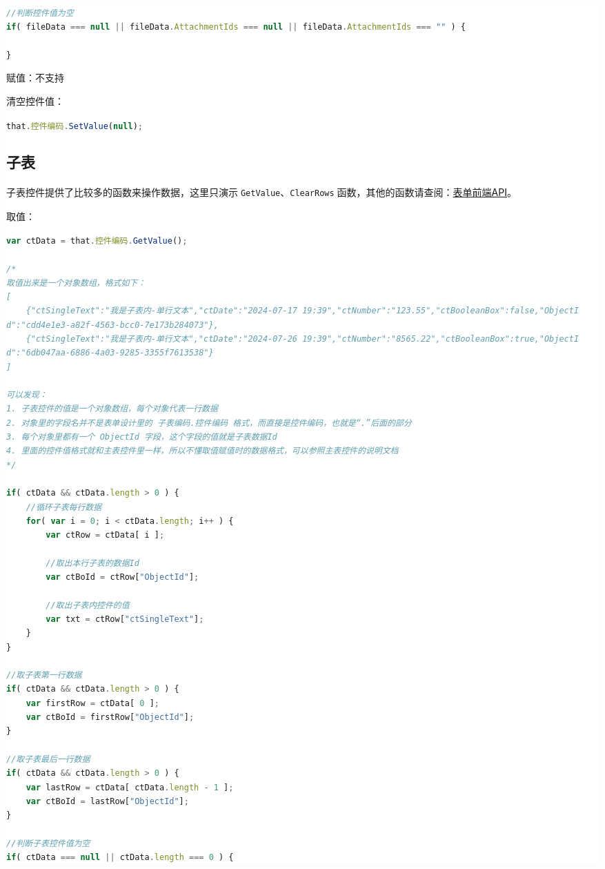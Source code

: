 ``` js
//判断控件值为空
if( fileData === null || fileData.AttachmentIds === null || fileData.AttachmentIds === "" ) {

}
```

赋值：不支持

清空控件值：
``` js
that.控件编码.SetValue(null);
```


## 子表

子表控件提供了比较多的函数来操作数据，这里只演示 ```GetValue```、```ClearRows``` 函数，其他的函数请查阅：[表单前端API](/doc/form-js-api)。

取值：
``` js
var ctData = that.控件编码.GetValue();

/*
取值出来是一个对象数组，格式如下：
[
    {"ctSingleText":"我是子表内-单行文本","ctDate":"2024-07-17 19:39","ctNumber":"123.55","ctBooleanBox":false,"ObjectId":"cdd4e1e3-a82f-4563-bcc0-7e173b284073"},
    {"ctSingleText":"我是子表内-单行文本","ctDate":"2024-07-26 19:39","ctNumber":"8565.22","ctBooleanBox":true,"ObjectId":"6db047aa-6886-4a03-9285-3355f7613538"}
]

可以发现：
1. 子表控件的值是一个对象数组，每个对象代表一行数据
2. 对象里的字段名并不是表单设计里的 子表编码.控件编码 格式，而直接是控件编码，也就是“.”后面的部分
3. 每个对象里都有一个 ObjectId 字段，这个字段的值就是子表数据Id
4. 里面的控件值格式就和主表控件里一样，所以不懂取值赋值时的数据格式，可以参照主表控件的说明文档
*/

if( ctData && ctData.length > 0 ) {
    //循环子表每行数据
    for( var i = 0; i < ctData.length; i++ ) {
        var ctRow = ctData[ i ];

        //取出本行子表的数据Id
        var ctBoId = ctRow["ObjectId"];

        //取出子表内控件的值
        var txt = ctRow["ctSingleText"];
    }
}

//取子表第一行数据
if( ctData && ctData.length > 0 ) {
    var firstRow = ctData[ 0 ];
    var ctBoId = firstRow["ObjectId"];
}

//取子表最后一行数据
if( ctData && ctData.length > 0 ) {
    var lastRow = ctData[ ctData.length - 1 ];
    var ctBoId = lastRow["ObjectId"];
}

//判断子表控件值为空
if( ctData === null || ctData.length === 0 ) {
```